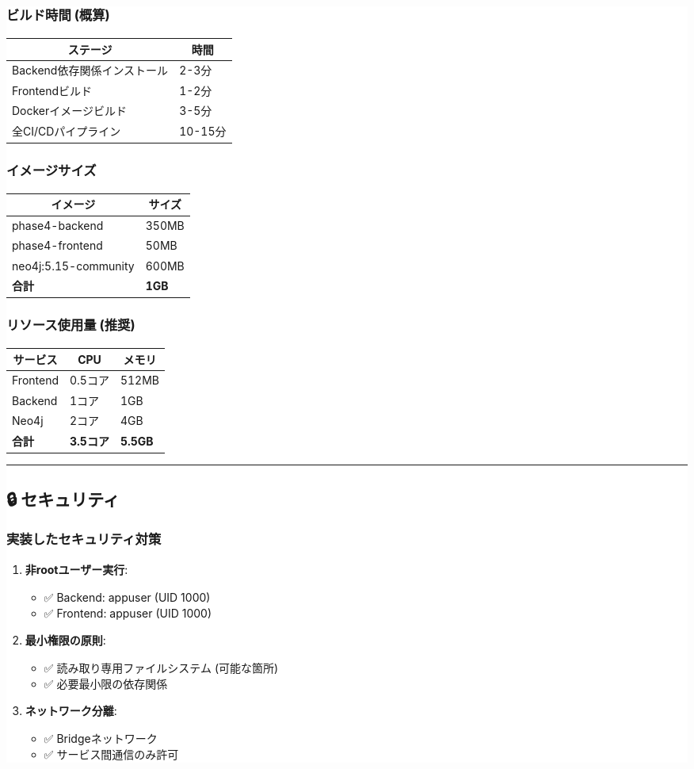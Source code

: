 ### ビルド時間 (概算)

| ステージ | 時間 |
|---------|------|
| Backend依存関係インストール | 2-3分 |
| Frontendビルド | 1-2分 |
| Dockerイメージビルド | 3-5分 |
| 全CI/CDパイプライン | 10-15分 |

### イメージサイズ

| イメージ | サイズ |
|---------|--------|
| phase4-backend | 350MB |
| phase4-frontend | 50MB |
| neo4j:5.15-community | 600MB |
| **合計** | **1GB** |

### リソース使用量 (推奨)

| サービス | CPU | メモリ |
|---------|-----|--------|
| Frontend | 0.5コア | 512MB |
| Backend | 1コア | 1GB |
| Neo4j | 2コア | 4GB |
| **合計** | **3.5コア** | **5.5GB** |

---

## 🔒 セキュリティ

### 実装したセキュリティ対策

1. **非rootユーザー実行**:
   - ✅ Backend: appuser (UID 1000)
   - ✅ Frontend: appuser (UID 1000)

2. **最小権限の原則**:
   - ✅ 読み取り専用ファイルシステム (可能な箇所)
   - ✅ 必要最小限の依存関係

3. **ネットワーク分離**:
   - ✅ Bridgeネットワーク
   - ✅ サービス間通信のみ許可
